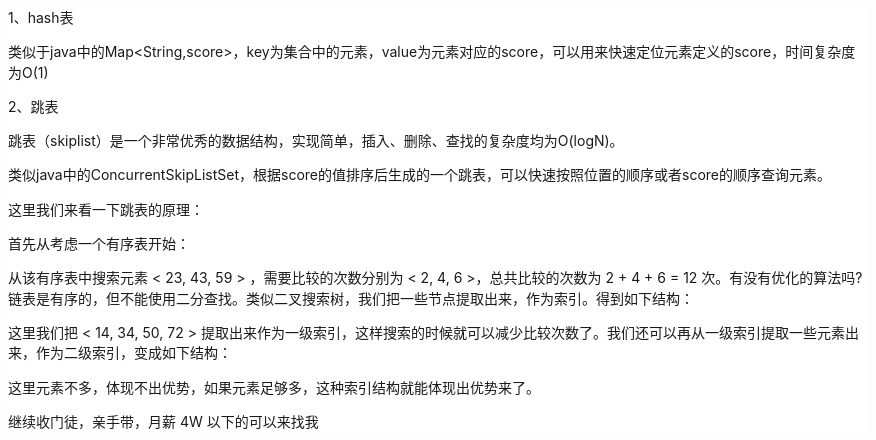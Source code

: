 1、hash表

类似于java中的Map<String,score>，key为集合中的元素，value为元素对应的score，可以用来快速定位元素定义的score，时间复杂度为O(1)

2、跳表

跳表（skiplist）是一个非常优秀的数据结构，实现简单，插入、删除、查找的复杂度均为O(logN)。

类似java中的ConcurrentSkipListSet，根据score的值排序后生成的一个跳表，可以快速按照位置的顺序或者score的顺序查询元素。

这里我们来看一下跳表的原理：

首先从考虑一个有序表开始：



从该有序表中搜索元素 < 23, 43, 59 > ，需要比较的次数分别为 < 2, 4, 6 >，总共比较的次数为 2 + 4 + 6 = 12 次。有没有优化的算法吗? 链表是有序的，但不能使用二分查找。类似二叉搜索树，我们把一些节点提取出来，作为索引。得到如下结构：



这里我们把 < 14, 34, 50, 72 > 提取出来作为一级索引，这样搜索的时候就可以减少比较次数了。我们还可以再从一级索引提取一些元素出来，作为二级索引，变成如下结构：



这里元素不多，体现不出优势，如果元素足够多，这种索引结构就能体现出优势来了。

继续收门徒，亲手带，月薪 4W 以下的可以来找我


